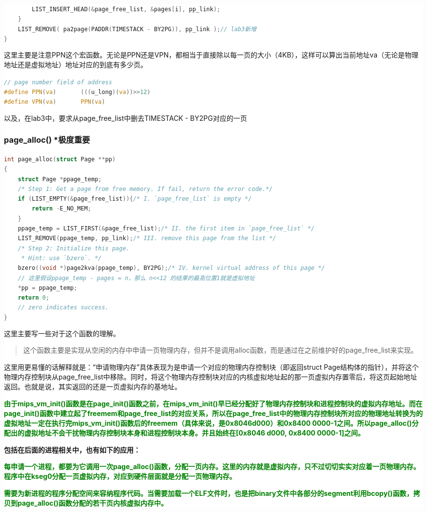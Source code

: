 ```c
        LIST_INSERT_HEAD(&page_free_list, &pages[i], pp_link);
    }
    LIST_REMOVE( pa2page(PADDR(TIMESTACK - BY2PG)), pp_link );// lab3新增
}
```

这里主要是注意PPN这个宏函数。无论是PPN还是VPN，都相当于直接除以每一页的大小（4KB），这样可以算出当前地址va（无论是物理地址还是虚拟地址）地址对应的到底有多少页。

```c
// page number field of address
#define PPN(va)       (((u_long)(va))>>12)
#define VPN(va)       PPN(va)
```

以及，在lab3中，要求从page_free_list中删去TIMESTACK - BY2PG对应的一页

### page_alloc() *极度重要

```c
int page_alloc(struct Page **pp)
{
	struct Page *ppage_temp;
	/* Step 1: Get a page from free memory. If fail, return the error code.*/
    if (LIST_EMPTY(&page_free_list)){/* I. `page_free_list` is empty */
        return -E_NO_MEM;
    }
    ppage_temp = LIST_FIRST(&page_free_list);/* II. the first item in `page_free_list` */
    LIST_REMOVE(ppage_temp, pp_link);/* III. remove this page from the list */
	/* Step 2: Initialize this page.
	 * Hint: use `bzero`. */
    bzero((void *)page2kva(ppage_temp), BY2PG);/* IV. kernel virtual address of this page */
    // 这里假设ppage_temp - pages = n，那么 n<<12 的结果的最高位置1就是虚拟地址
    *pp = ppage_temp;
    return 0;
    // zero indicates success.
}
```

这里主要写一些对于这个函数的理解。

> 这个函数主要是实现从空闲的内存中申请一页物理内存，但并不是调用alloc函数，而是通过在之前维护好的page_free_list来实现。

这里用更易懂的话解释就是：“申请物理内存”具体表现为是申请一个对应的物理内存控制块（即返回struct Page结构体的指针），并将这个物理内存控制块从page_free_list中移除。同时，将这个物理内存控制块对应的内核虚拟地址起的那一页虚拟内存置零后，将这页起始地址返回。也就是说，其实返回的还是一页虚拟内存的基地址。

<font color='green'>**由于mips_vm_init()函数是在page_init()函数之前，在mips_vm_init()早已经分配好了物理内存控制块和进程控制块的虚拟内存地址。而在page_init()函数中建立起了freemem和page_free_list的对应关系，所以在page_free_list中的物理内存控制块所对应的物理地址转换为的虚拟地址一定在执行完mips_vm_init()函数后的freemem（具体来说，是0x8046d000）和0x8400 0000-1之间。所以page_alloc()分配出的虚拟地址不会干扰物理内存控制块本身和进程控制块本身。并且始终在[0x8046 d000, 0x8400 0000-1]之间。**</font>

**包括在后面的进程相关中，也有如下的应用：**

<font color='green'>**每申请一个进程，都要为它调用一次page_alloc()函数，分配一页内存。这里的内存就是虚拟内存，只不过切切实实对应着一页物理内存。程序中在kseg0分配一页虚拟内存，对应到硬件层面就是分配一页物理内存。**</font>

<font color='green'>**需要为新进程的程序分配空间来容纳程序代码。当需要加载一个ELF文件时，也是把binary文件中各部分的segment利用bcopy()函数，拷贝到page_alloc()函数分配的若干页内核虚拟内存中。**</font>
